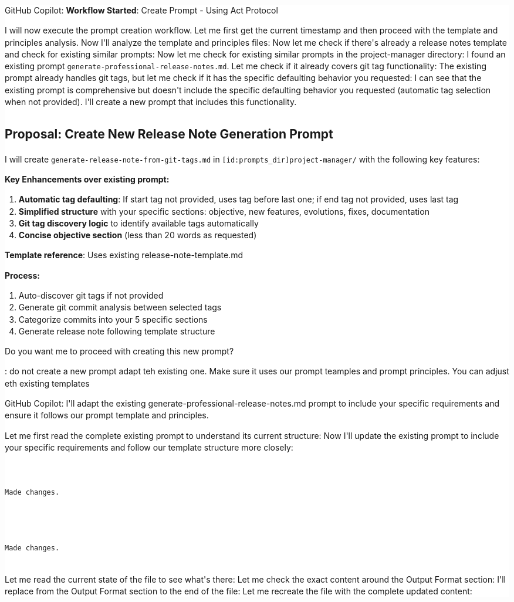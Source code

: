 
GitHub Copilot: **Workflow Started**: Create Prompt - Using Act Protocol

I will now execute the prompt creation workflow. Let me first get the current timestamp and then proceed with the template and principles analysis. Now I'll analyze the template and principles files: Now let me check if there's already a release notes template and check for existing similar prompts: Now let me check for existing similar prompts in the project-manager directory: I found an existing prompt `generate-professional-release-notes.md`. Let me check if it already covers git tag functionality: The existing prompt already handles git tags, but let me check if it has the specific defaulting behavior you requested: I can see that the existing prompt is comprehensive but doesn't include the specific defaulting behavior you requested (automatic tag selection when not provided). I'll create a new prompt that includes this functionality.

## **Proposal**: Create New Release Note Generation Prompt

I will create `generate-release-note-from-git-tags.md` in `[id:prompts_dir]project-manager/` with the following key features:

**Key Enhancements over existing prompt:**
1. **Automatic tag defaulting**: If start tag not provided, uses tag before last one; if end tag not provided, uses last tag
2. **Simplified structure** with your specific sections: objective, new features, evolutions, fixes, documentation
3. **Git tag discovery logic** to identify available tags automatically
4. **Concise objective section** (less than 20 words as requested)

**Template reference**: Uses existing release-note-template.md

**Process:**
1. Auto-discover git tags if not provided
2. Generate git commit analysis between selected tags  
3. Categorize commits into your 5 specific sections
4. Generate release note following template structure

Do you want me to proceed with creating this new prompt?

<human-user-name>: do not create a new prompt adapt teh existing one. Make sure it uses our prompt teamples and prompt principles.
You can adjust eth existing templates 

GitHub Copilot: I'll adapt the existing generate-professional-release-notes.md prompt to include your specific requirements and ensure it follows our prompt template and principles.

Let me first read the complete existing prompt to understand its current structure: Now I'll update the existing prompt to include your specific requirements and follow our template structure more closely: 
```


Made changes.


```

```


Made changes.


```
Let me read the current state of the file to see what's there: Let me check the exact content around the Output Format section: I'll replace from the Output Format section to the end of the file: Let me recreate the file with the complete updated content: 
